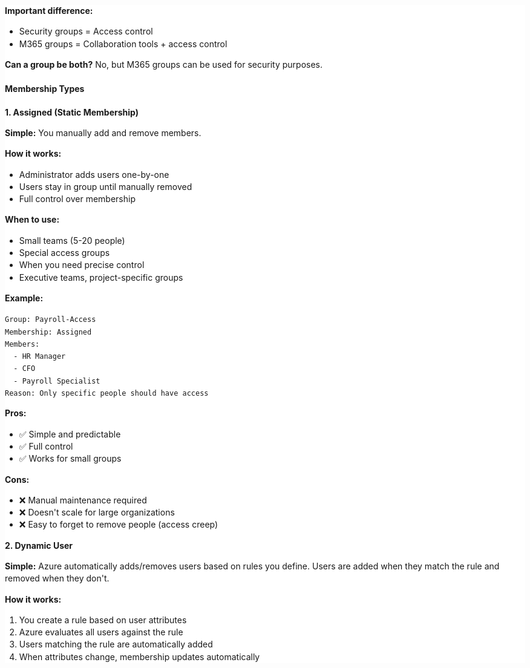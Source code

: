 **Important difference:**

- Security groups = Access control
- M365 groups = Collaboration tools + access control

**Can a group be both?** No, but M365 groups can be used for security purposes.

#### Membership Types

**1. Assigned (Static Membership)**

**Simple:** You manually add and remove members.

**How it works:**

- Administrator adds users one-by-one
- Users stay in group until manually removed
- Full control over membership

**When to use:**

- Small teams (5-20 people)
- Special access groups
- When you need precise control
- Executive teams, project-specific groups

**Example:**

```
Group: Payroll-Access
Membership: Assigned
Members:
  - HR Manager
  - CFO
  - Payroll Specialist
Reason: Only specific people should have access
```

**Pros:**

- ✅ Simple and predictable
- ✅ Full control
- ✅ Works for small groups

**Cons:**

- ❌ Manual maintenance required
- ❌ Doesn't scale for large organizations
- ❌ Easy to forget to remove people (access creep)

**2. Dynamic User**

**Simple:** Azure automatically adds/removes users based on rules you define. Users are added when they match the rule and removed when they don't.

**How it works:**

1. You create a rule based on user attributes
2. Azure evaluates all users against the rule
3. Users matching the rule are automatically added
4. When attributes change, membership updates automatically
